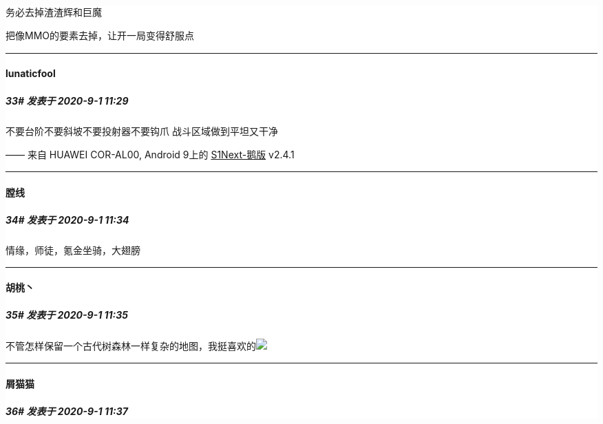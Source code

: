 


务必去掉渣渣辉和巨魔

把像MMO的要素去掉，让开一局变得舒服点







-----

####  lunaticfool  
##### 33#       发表于 2020-9-1 11:29




不要台阶不要斜坡不要投射器不要钩爪
战斗区域做到平坦又干净

—— 来自 HUAWEI COR-AL00, Android 9上的 [S1Next-鹅版](https://github.com/ykrank/S1-Next/releases) v2.4.1







-----

####  膛线  
##### 34#       发表于 2020-9-1 11:34




情缘，师徒，氪金坐骑，大翅膀







-----

####  胡桃丶  
##### 35#       发表于 2020-9-1 11:35




不管怎样保留一个古代树森林一样复杂的地图，我挺喜欢的<img src="https://static.saraba1st.com/image/smiley/face2017/009.gif" referrerpolicy="no-referrer">







-----

####  屑猫猫  
##### 36#       发表于 2020-9-1 11:37
